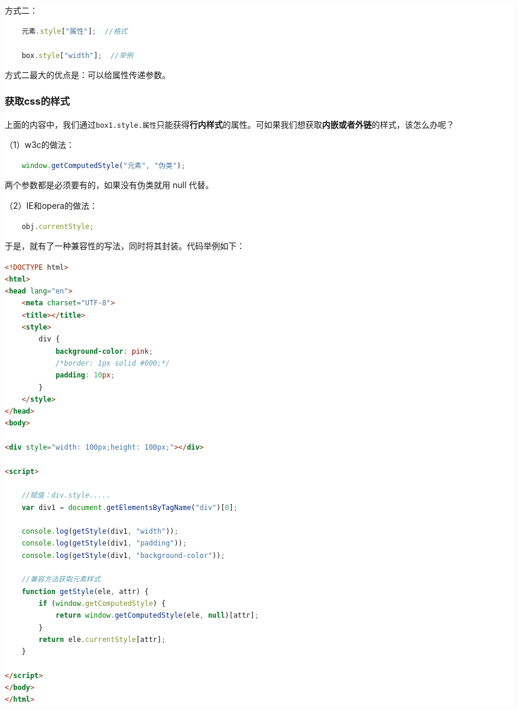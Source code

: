 方式二：

```javascript
    元素.style["属性"];  //格式

    box.style["width"];  //举例
```

方式二最大的优点是：可以给属性传递参数。


### 获取css的样式

上面的内容中，我们通过`box1.style.属性`只能获得**行内样式**的属性。可如果我们想获取**内嵌或者外链**的样式，该怎么办呢？

（1）w3c的做法：

```javascript
    window.getComputedStyle("元素", "伪类");
```

两个参数都是必须要有的，如果没有伪类就用 null 代替。


（2）IE和opera的做法：

```javascript
    obj.currentStyle;
```

于是，就有了一种兼容性的写法，同时将其封装。代码举例如下：

```html
<!DOCTYPE html>
<html>
<head lang="en">
    <meta charset="UTF-8">
    <title></title>
    <style>
        div {
            background-color: pink;
            /*border: 1px solid #000;*/
            padding: 10px;
        }
    </style>
</head>
<body>

<div style="width: 100px;height: 100px;"></div>

<script>

    //赋值：div.style.....
    var div1 = document.getElementsByTagName("div")[0];

    console.log(getStyle(div1, "width"));
    console.log(getStyle(div1, "padding"));
    console.log(getStyle(div1, "background-color"));

    //兼容方法获取元素样式
    function getStyle(ele, attr) {
        if (window.getComputedStyle) {
            return window.getComputedStyle(ele, null)[attr];
        }
        return ele.currentStyle[attr];
    }

</script>
</body>
</html>
```